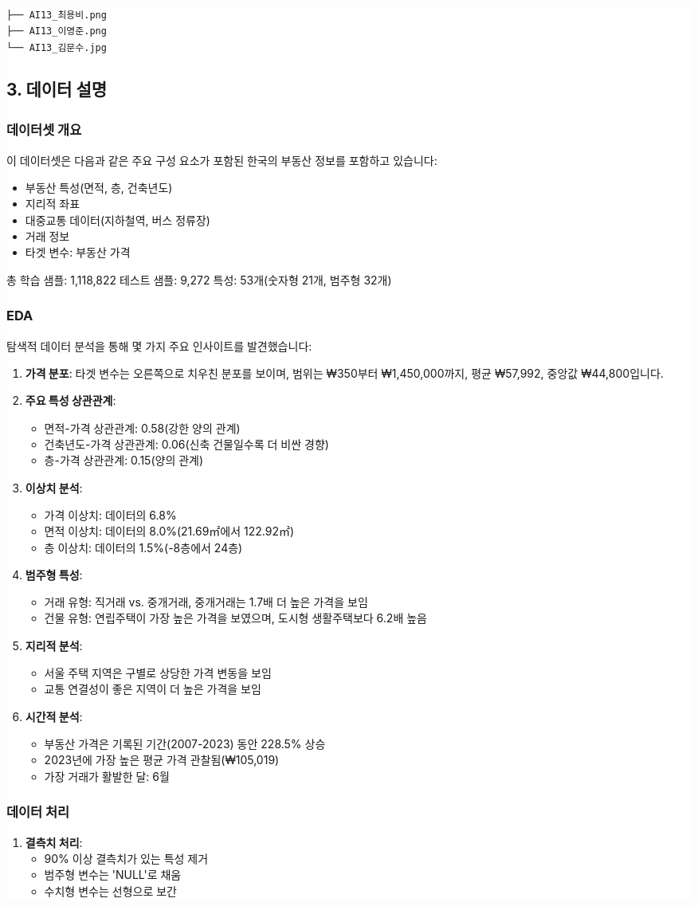 ```
├── AI13_최용비.png
├── AI13_이영준.png
└── AI13_김문수.jpg
```

## 3. 데이터 설명

### 데이터셋 개요

이 데이터셋은 다음과 같은 주요 구성 요소가 포함된 한국의 부동산 정보를 포함하고 있습니다:
- 부동산 특성(면적, 층, 건축년도)
- 지리적 좌표
- 대중교통 데이터(지하철역, 버스 정류장)
- 거래 정보
- 타겟 변수: 부동산 가격

총 학습 샘플: 1,118,822
테스트 샘플: 9,272
특성: 53개(숫자형 21개, 범주형 32개)

### EDA

탐색적 데이터 분석을 통해 몇 가지 주요 인사이트를 발견했습니다:

1. **가격 분포**: 타겟 변수는 오른쪽으로 치우친 분포를 보이며, 범위는 ₩350부터 ₩1,450,000까지, 평균 ₩57,992, 중앙값 ₩44,800입니다.

2. **주요 특성 상관관계**:
   - 면적-가격 상관관계: 0.58(강한 양의 관계)
   - 건축년도-가격 상관관계: 0.06(신축 건물일수록 더 비싼 경향)
   - 층-가격 상관관계: 0.15(양의 관계)

3. **이상치 분석**:
   - 가격 이상치: 데이터의 6.8%
   - 면적 이상치: 데이터의 8.0%(21.69㎡에서 122.92㎡)
   - 층 이상치: 데이터의 1.5%(-8층에서 24층)

4. **범주형 특성**:
   - 거래 유형: 직거래 vs. 중개거래, 중개거래는 1.7배 더 높은 가격을 보임
   - 건물 유형: 연립주택이 가장 높은 가격을 보였으며, 도시형 생활주택보다 6.2배 높음

5. **지리적 분석**: 
   - 서울 주택 지역은 구별로 상당한 가격 변동을 보임
   - 교통 연결성이 좋은 지역이 더 높은 가격을 보임

6. **시간적 분석**:
   - 부동산 가격은 기록된 기간(2007-2023) 동안 228.5% 상승
   - 2023년에 가장 높은 평균 가격 관찰됨(₩105,019)
   - 가장 거래가 활발한 달: 6월

### 데이터 처리

1. **결측치 처리**:
   - 90% 이상 결측치가 있는 특성 제거
   - 범주형 변수는 'NULL'로 채움
   - 수치형 변수는 선형으로 보간
